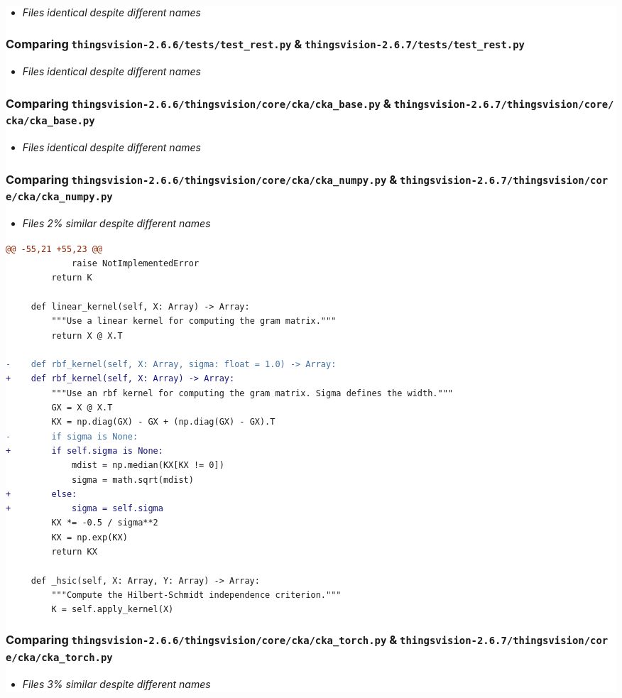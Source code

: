  * *Files identical despite different names*

### Comparing `thingsvision-2.6.6/tests/test_rest.py` & `thingsvision-2.6.7/tests/test_rest.py`

 * *Files identical despite different names*

### Comparing `thingsvision-2.6.6/thingsvision/core/cka/cka_base.py` & `thingsvision-2.6.7/thingsvision/core/cka/cka_base.py`

 * *Files identical despite different names*

### Comparing `thingsvision-2.6.6/thingsvision/core/cka/cka_numpy.py` & `thingsvision-2.6.7/thingsvision/core/cka/cka_numpy.py`

 * *Files 2% similar despite different names*

```diff
@@ -55,21 +55,23 @@
             raise NotImplementedError
         return K
 
     def linear_kernel(self, X: Array) -> Array:
         """Use a linear kernel for computing the gram matrix."""
         return X @ X.T
 
-    def rbf_kernel(self, X: Array, sigma: float = 1.0) -> Array:
+    def rbf_kernel(self, X: Array) -> Array:
         """Use an rbf kernel for computing the gram matrix. Sigma defines the width."""
         GX = X @ X.T
         KX = np.diag(GX) - GX + (np.diag(GX) - GX).T
-        if sigma is None:
+        if self.sigma is None:
             mdist = np.median(KX[KX != 0])
             sigma = math.sqrt(mdist)
+        else:
+            sigma = self.sigma
         KX *= -0.5 / sigma**2
         KX = np.exp(KX)
         return KX
 
     def _hsic(self, X: Array, Y: Array) -> Array:
         """Compute the Hilbert-Schmidt independence criterion."""
         K = self.apply_kernel(X)
```

### Comparing `thingsvision-2.6.6/thingsvision/core/cka/cka_torch.py` & `thingsvision-2.6.7/thingsvision/core/cka/cka_torch.py`

 * *Files 3% similar despite different names*
